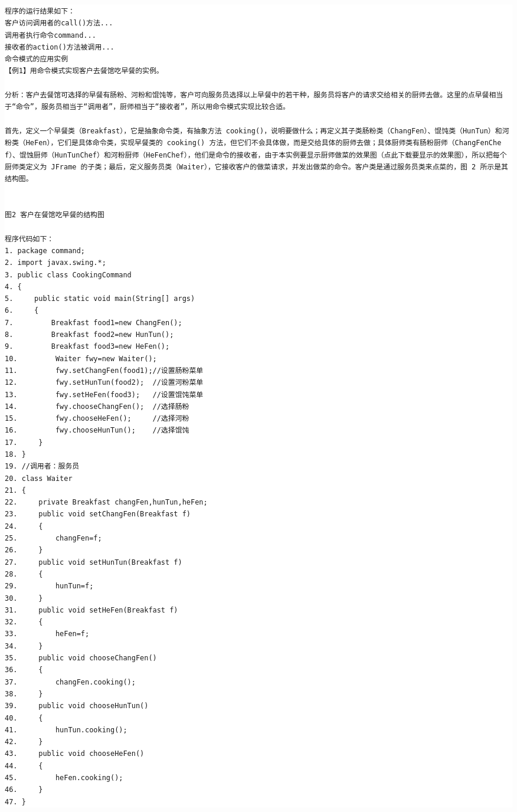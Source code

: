 	程序的运行结果如下：
	客户访问调用者的call()方法...
	调用者执行命令command...
	接收者的action()方法被调用...
	命令模式的应用实例
	【例1】用命令模式实现客户去餐馆吃早餐的实例。
	
	分析：客户去餐馆可选择的早餐有肠粉、河粉和馄饨等，客户可向服务员选择以上早餐中的若干种，服务员将客户的请求交给相关的厨师去做。这里的点早餐相当于“命令”，服务员相当于“调用者”，厨师相当于“接收者”，所以用命令模式实现比较合适。
	
	首先，定义一个早餐类（Breakfast），它是抽象命令类，有抽象方法 cooking()，说明要做什么；再定义其子类肠粉类（ChangFen）、馄饨类（HunTun）和河粉类（HeFen），它们是具体命令类，实现早餐类的 cooking() 方法，但它们不会具体做，而是交给具体的厨师去做；具体厨师类有肠粉厨师（ChangFenChef）、馄蚀厨师（HunTunChef）和河粉厨师（HeFenChef），他们是命令的接收者，由于本实例要显示厨师做菜的效果图（点此下载要显示的效果图），所以把每个厨师类定义为 JFrame 的子类；最后，定义服务员类（Waiter），它接收客户的做菜请求，并发出做菜的命令。客户类是通过服务员类来点菜的，图 2 所示是其结构图。
	
	
	图2 客户在餐馆吃早餐的结构图
	
	程序代码如下：
	1. package command;
	2. import javax.swing.*;
	3. public class CookingCommand
	4. {
	5.     public static void main(String[] args)
	6.     {
	7.         Breakfast food1=new ChangFen();
	8.         Breakfast food2=new HunTun();
	9.         Breakfast food3=new HeFen();
	10.         Waiter fwy=new Waiter();
	11.         fwy.setChangFen(food1);//设置肠粉菜单
	12.         fwy.setHunTun(food2);  //设置河粉菜单
	13.         fwy.setHeFen(food3);   //设置馄饨菜单
	14.         fwy.chooseChangFen();  //选择肠粉
	15.         fwy.chooseHeFen();     //选择河粉
	16.         fwy.chooseHunTun();    //选择馄饨
	17.     }
	18. }
	19. //调用者：服务员
	20. class Waiter
	21. {
	22.     private Breakfast changFen,hunTun,heFen;
	23.     public void setChangFen(Breakfast f)
	24.     {
	25.         changFen=f;
	26.     }
	27.     public void setHunTun(Breakfast f)
	28.     {
	29.         hunTun=f;
	30.     }
	31.     public void setHeFen(Breakfast f)
	32.     {
	33.         heFen=f;
	34.     }
	35.     public void chooseChangFen()
	36.     {
	37.         changFen.cooking();
	38.     }
	39.     public void chooseHunTun()
	40.     {
	41.         hunTun.cooking();
	42.     }
	43.     public void chooseHeFen()
	44.     {
	45.         heFen.cooking();
	46.     }
	47. }